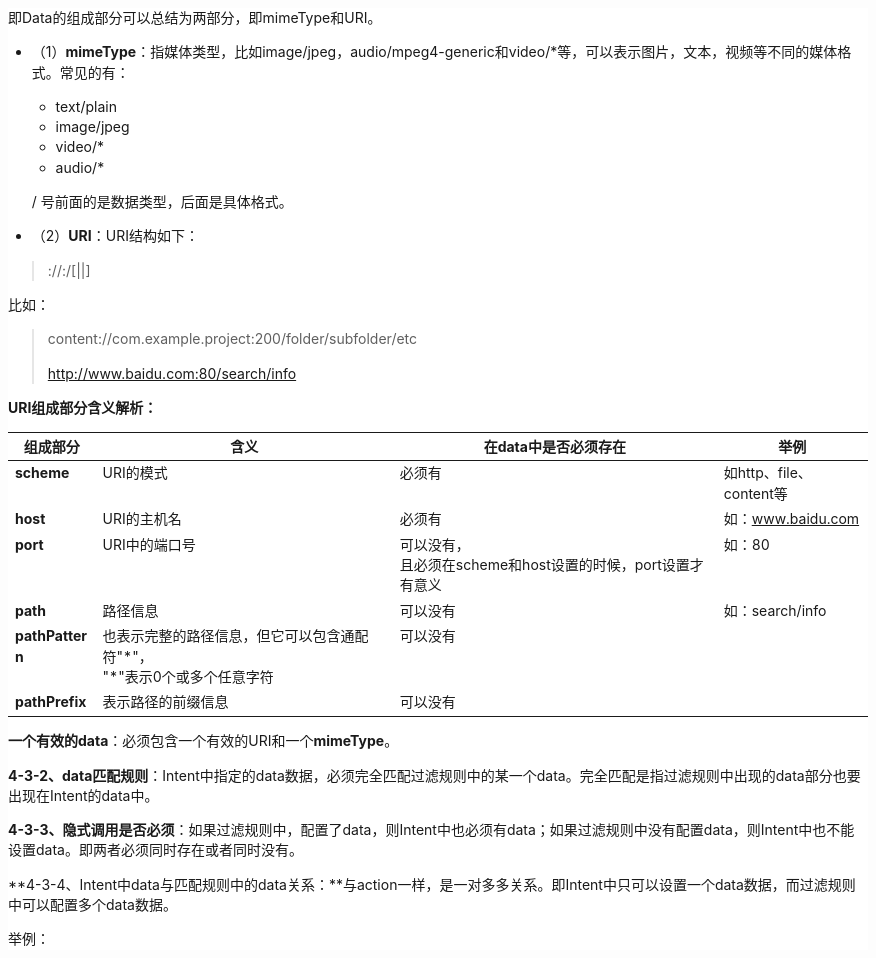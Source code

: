 即Data的组成部分可以总结为两部分，即mimeType和URI。

* （1）**mimeType**：指媒体类型，比如image/jpeg，audio/mpeg4-generic和video/*等，可以表示图片，文本，视频等不同的媒体格式。常见的有：
  * text/plain
  * image/jpeg
  * video/*
  * audio/*

  / 号前面的是数据类型，后面是具体格式。

* （2）**URI**：URI结构如下：

> <scheme>://<host>:<port>/[<path>|<pathPrefix>|<pathPattern>]

比如：

> content://com.example.project:200/folder/subfolder/etc
>
> http://www.baidu.com:80/search/info



**URI组成部分含义解析：**

| 组成部分        | 含义                                                         | 在data中是否必须存在                                         | 举例                    |
| --------------- | ------------------------------------------------------------ | ------------------------------------------------------------ | ----------------------- |
| **scheme**      | URI的模式                                                    | 必须有                                                       | 如http、file、content等 |
| **host**        | URI的主机名                                                  | 必须有                                                       | 如：www.baidu.com       |
| **port**        | URI中的端口号                                                | 可以没有，<br />且必须在scheme和host设置的时候，port设置才有意义 | 如：80                  |
| **path**        | 路径信息                                                     | 可以没有                                                     | 如：search/info         |
| **pathPattern** | 也表示完整的路径信息，但它可以包含通配符"\*"，<br />"*"表示0个或多个任意字符 | 可以没有                                                     |                         |
| **pathPrefix**  | 表示路径的前缀信息                                           | 可以没有                                                     |                         |



**一个有效的data**：必须包含一个有效的URI和一个**mimeType**。



**4-3-2、data匹配规则**：Intent中指定的data数据，必须完全匹配过滤规则中的某一个data。完全匹配是指过滤规则中出现的data部分也要出现在Intent的data中。



**4-3-3、隐式调用是否必须**：如果过滤规则中，配置了data，则Intent中也必须有data；如果过滤规则中没有配置data，则Intent中也不能设置data。即两者必须同时存在或者同时没有。



**4-3-4、Intent中data与匹配规则中的data关系：**与action一样，是一对多多关系。即Intent中只可以设置一个data数据，而过滤规则中可以配置多个data数据。









举例：


